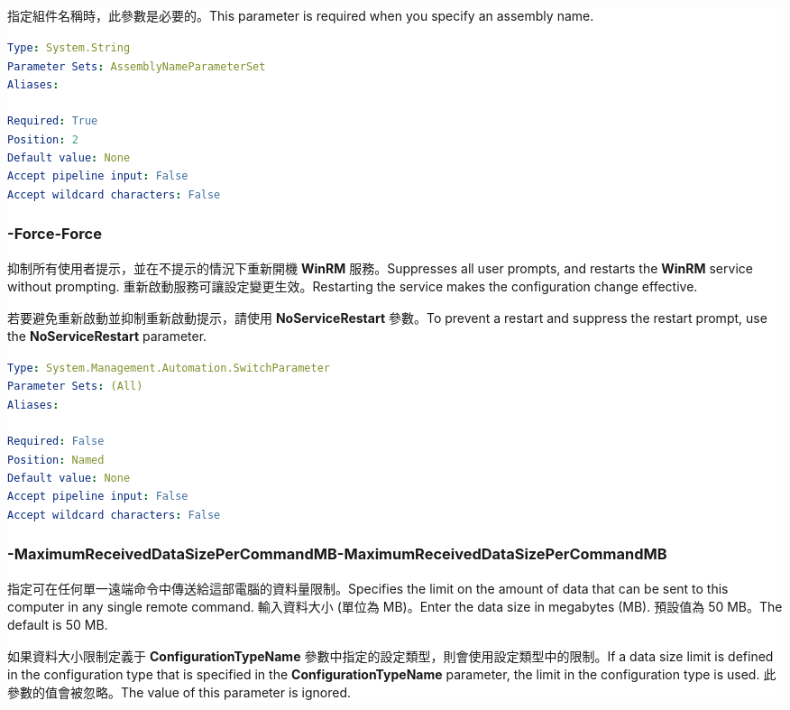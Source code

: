 <span data-ttu-id="f3b0b-175">指定組件名稱時，此參數是必要的。</span><span class="sxs-lookup"><span data-stu-id="f3b0b-175">This parameter is required when you specify an assembly name.</span></span>

```yaml
Type: System.String
Parameter Sets: AssemblyNameParameterSet
Aliases:

Required: True
Position: 2
Default value: None
Accept pipeline input: False
Accept wildcard characters: False
```

### <span data-ttu-id="f3b0b-176">-Force</span><span class="sxs-lookup"><span data-stu-id="f3b0b-176">-Force</span></span>

<span data-ttu-id="f3b0b-177">抑制所有使用者提示，並在不提示的情況下重新開機 **WinRM** 服務。</span><span class="sxs-lookup"><span data-stu-id="f3b0b-177">Suppresses all user prompts, and restarts the **WinRM** service without prompting.</span></span> <span data-ttu-id="f3b0b-178">重新啟動服務可讓設定變更生效。</span><span class="sxs-lookup"><span data-stu-id="f3b0b-178">Restarting the service makes the configuration change effective.</span></span>

<span data-ttu-id="f3b0b-179">若要避免重新啟動並抑制重新啟動提示，請使用 **NoServiceRestart** 參數。</span><span class="sxs-lookup"><span data-stu-id="f3b0b-179">To prevent a restart and suppress the restart prompt, use the **NoServiceRestart** parameter.</span></span>

```yaml
Type: System.Management.Automation.SwitchParameter
Parameter Sets: (All)
Aliases:

Required: False
Position: Named
Default value: None
Accept pipeline input: False
Accept wildcard characters: False
```

### <span data-ttu-id="f3b0b-180">-MaximumReceivedDataSizePerCommandMB</span><span class="sxs-lookup"><span data-stu-id="f3b0b-180">-MaximumReceivedDataSizePerCommandMB</span></span>

<span data-ttu-id="f3b0b-181">指定可在任何單一遠端命令中傳送給這部電腦的資料量限制。</span><span class="sxs-lookup"><span data-stu-id="f3b0b-181">Specifies the limit on the amount of data that can be sent to this computer in any single remote command.</span></span> <span data-ttu-id="f3b0b-182">輸入資料大小 (單位為 MB)。</span><span class="sxs-lookup"><span data-stu-id="f3b0b-182">Enter the data size in megabytes (MB).</span></span> <span data-ttu-id="f3b0b-183">預設值為 50 MB。</span><span class="sxs-lookup"><span data-stu-id="f3b0b-183">The default is 50 MB.</span></span>

<span data-ttu-id="f3b0b-184">如果資料大小限制定義于 **ConfigurationTypeName** 參數中指定的設定類型，則會使用設定類型中的限制。</span><span class="sxs-lookup"><span data-stu-id="f3b0b-184">If a data size limit is defined in the configuration type that is specified in the **ConfigurationTypeName** parameter, the limit in the configuration type is used.</span></span> <span data-ttu-id="f3b0b-185">此參數的值會被忽略。</span><span class="sxs-lookup"><span data-stu-id="f3b0b-185">The value of this parameter is ignored.</span></span>
